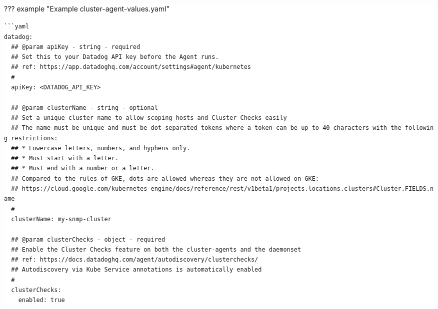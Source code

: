 ??? example "Example cluster-agent-values.yaml"

    ```yaml
    datadog:
      ## @param apiKey - string - required
      ## Set this to your Datadog API key before the Agent runs.
      ## ref: https://app.datadoghq.com/account/settings#agent/kubernetes
      #
      apiKey: <DATADOG_API_KEY>

      ## @param clusterName - string - optional
      ## Set a unique cluster name to allow scoping hosts and Cluster Checks easily
      ## The name must be unique and must be dot-separated tokens where a token can be up to 40 characters with the following restrictions:
      ## * Lowercase letters, numbers, and hyphens only.
      ## * Must start with a letter.
      ## * Must end with a number or a letter.
      ## Compared to the rules of GKE, dots are allowed whereas they are not allowed on GKE:
      ## https://cloud.google.com/kubernetes-engine/docs/reference/rest/v1beta1/projects.locations.clusters#Cluster.FIELDS.name
      #
      clusterName: my-snmp-cluster

      ## @param clusterChecks - object - required
      ## Enable the Cluster Checks feature on both the cluster-agents and the daemonset
      ## ref: https://docs.datadoghq.com/agent/autodiscovery/clusterchecks/
      ## Autodiscovery via Kube Service annotations is automatically enabled
      #
      clusterChecks:
        enabled: true
